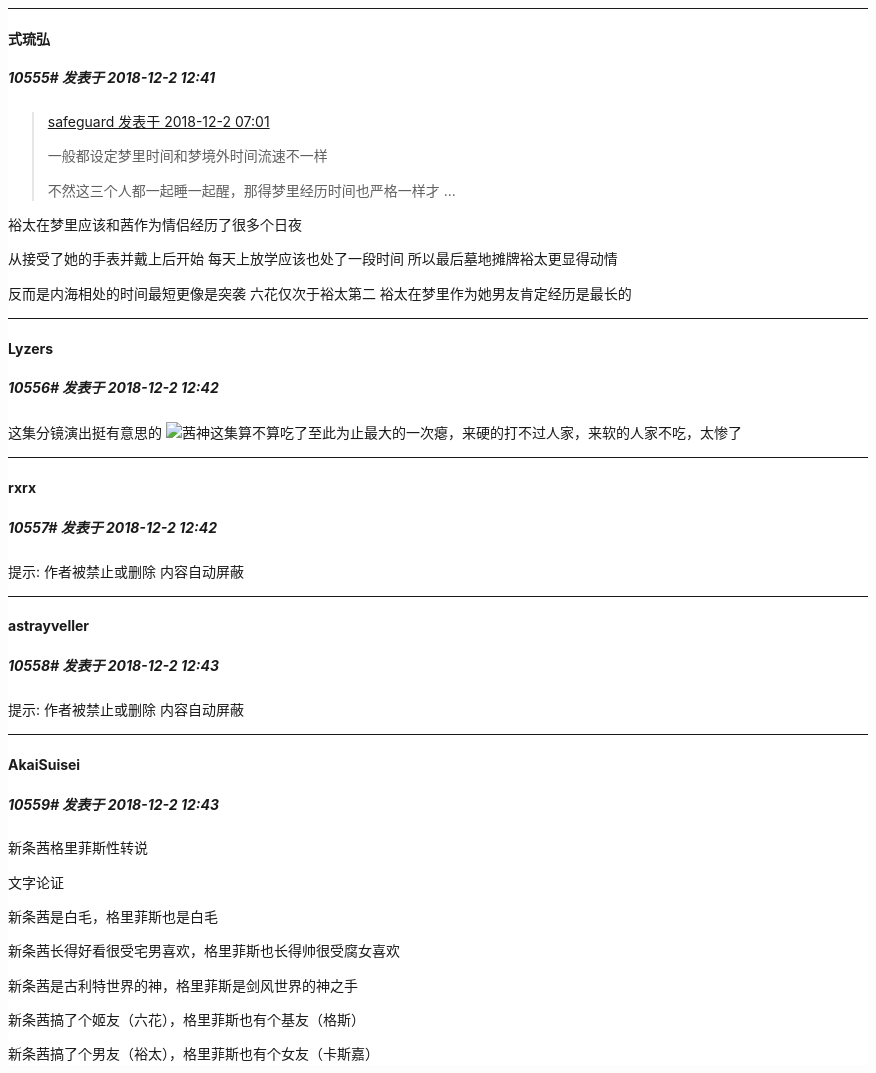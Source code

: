 *****

####  式琉弘  
##### 10555#       发表于 2018-12-2 12:41

<blockquote><a href="httphttps://bbs.saraba1st.com/2b/forum.php?mod=redirect&amp;goto=findpost&amp;pid=41796739&amp;ptid=1527697" target="_blank">safeguard 发表于 2018-12-2 07:01</a>

一般都设定梦里时间和梦境外时间流速不一样

不然这三个人都一起睡一起醒，那得梦里经历时间也严格一样才 ...</blockquote>
裕太在梦里应该和茜作为情侣经历了很多个日夜 

从接受了她的手表并戴上后开始 每天上放学应该也处了一段时间 所以最后墓地摊牌裕太更显得动情

反而是内海相处的时间最短更像是突袭 六花仅次于裕太第二 裕太在梦里作为她男友肯定经历是最长的

*****

####  Lyzers  
##### 10556#       发表于 2018-12-2 12:42

这集分镜演出挺有意思的
<img src="https://static.saraba1st.com/image/smiley/face2017/068.png" referrerpolicy="no-referrer">茜神这集算不算吃了至此为止最大的一次瘪，来硬的打不过人家，来软的人家不吃，太惨了

*****

####  rxrx  
##### 10557#       发表于 2018-12-2 12:42

提示: 作者被禁止或删除 内容自动屏蔽

*****

####  astrayveller  
##### 10558#       发表于 2018-12-2 12:43

提示: 作者被禁止或删除 内容自动屏蔽

*****

####  AkaiSuisei  
##### 10559#       发表于 2018-12-2 12:43

新条茜格里菲斯性转说

文字论证

新条茜是白毛，格里菲斯也是白毛

新条茜长得好看很受宅男喜欢，格里菲斯也长得帅很受腐女喜欢

新条茜是古利特世界的神，格里菲斯是剑风世界的神之手

新条茜搞了个姬友（六花），格里菲斯也有个基友（格斯）

新条茜搞了个男友（裕太），格里菲斯也有个女友（卡斯嘉）

